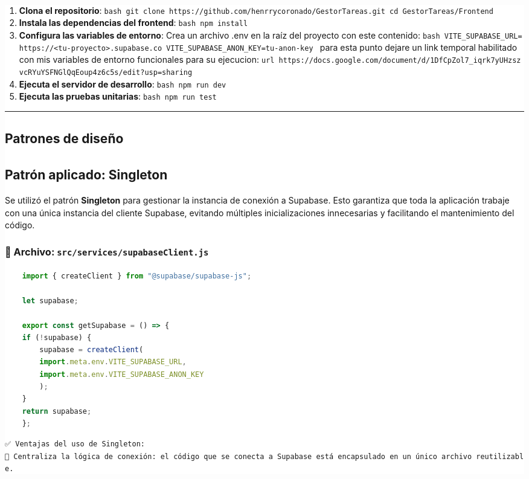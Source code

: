   1. **Clona el repositorio**:
    ```bash
        git clone https://github.com/henrrycoronado/GestorTareas.git
        cd GestorTareas/Frontend
    ```
  2. **Instala las dependencias del frontend**:
    ```bash
        npm install
    ```
  3. **Configura las variables de entorno**:
    Crea un archivo .env en la raíz del proyecto con este contenido:
    ```bash
        VITE_SUPABASE_URL=https://<tu-proyecto>.supabase.co
        VITE_SUPABASE_ANON_KEY=tu-anon-key
    ```
    para esta punto dejare un link temporal habilitado con mis variables de entorno funcionales para su ejecucion:
    ```url
        https://docs.google.com/document/d/1DfCpZol7_iqrk7yUHzszvcRYuYSFNGlQqEoup4z6c5s/edit?usp=sharing
    ```
  4. **Ejecuta el servidor de desarrollo**:
    ```bash
        npm run dev
    ```
  5. **Ejecuta las pruebas unitarias**:
    ```bash
        npm run test
    ```

---

## Patrones de diseño

## Patrón aplicado: **Singleton**

Se utilizó el patrón **Singleton** para gestionar la instancia de conexión a Supabase. Esto garantiza que toda la aplicación trabaje con una única instancia del cliente Supabase, evitando múltiples inicializaciones innecesarias y facilitando el mantenimiento del código.

### 📄 Archivo: `src/services/supabaseClient.js`

```js
    import { createClient } from "@supabase/supabase-js";

    let supabase;

    export const getSupabase = () => {
    if (!supabase) {
        supabase = createClient(
        import.meta.env.VITE_SUPABASE_URL,
        import.meta.env.VITE_SUPABASE_ANON_KEY
        );
    }
    return supabase;
    };
```
    ✅ Ventajas del uso de Singleton:
    🔁 Centraliza la lógica de conexión: el código que se conecta a Supabase está encapsulado en un único archivo reutilizable.
